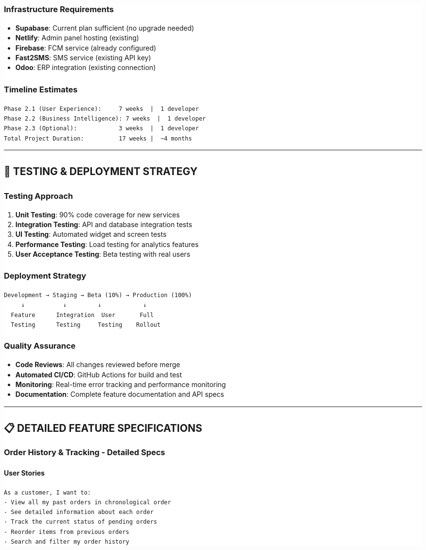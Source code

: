 ### **Infrastructure Requirements**
- **Supabase**: Current plan sufficient (no upgrade needed)
- **Netlify**: Admin panel hosting (existing)
- **Firebase**: FCM service (already configured)
- **Fast2SMS**: SMS service (existing API key)
- **Odoo**: ERP integration (existing connection)

### **Timeline Estimates**
```
Phase 2.1 (User Experience):     7 weeks  |  1 developer
Phase 2.2 (Business Intelligence): 7 weeks  |  1 developer
Phase 2.3 (Optional):            3 weeks  |  1 developer
Total Project Duration:          17 weeks |  ~4 months
```

---

## 🧪 **TESTING & DEPLOYMENT STRATEGY**

### **Testing Approach**
1. **Unit Testing**: 90% code coverage for new services
2. **Integration Testing**: API and database integration tests
3. **UI Testing**: Automated widget and screen tests
4. **Performance Testing**: Load testing for analytics features
5. **User Acceptance Testing**: Beta testing with real users

### **Deployment Strategy**
```
Development → Staging → Beta (10%) → Production (100%)
     ↓           ↓         ↓            ↓
  Feature      Integration  User       Full
  Testing      Testing     Testing    Rollout
```

### **Quality Assurance**
- **Code Reviews**: All changes reviewed before merge
- **Automated CI/CD**: GitHub Actions for build and test
- **Monitoring**: Real-time error tracking and performance monitoring
- **Documentation**: Complete feature documentation and API specs

---

## 📋 **DETAILED FEATURE SPECIFICATIONS**

### **Order History & Tracking - Detailed Specs**

#### **User Stories**
```
As a customer, I want to:
- View all my past orders in chronological order
- See detailed information about each order
- Track the current status of pending orders
- Reorder items from previous orders
- Search and filter my order history
```
